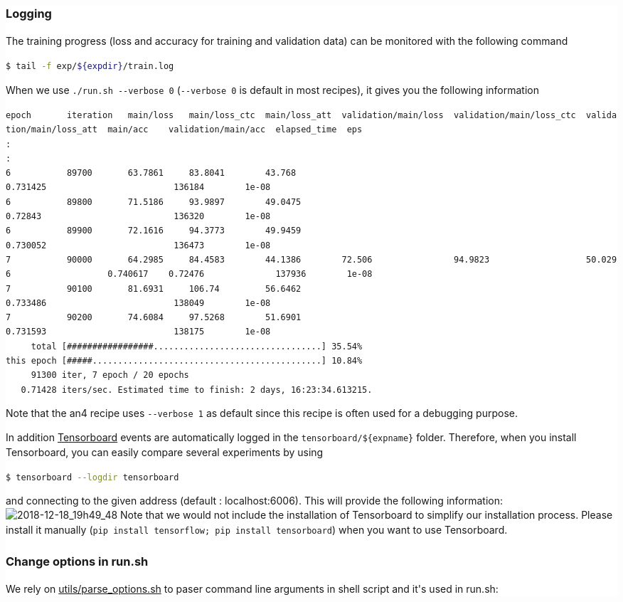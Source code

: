 ### Logging

The training progress (loss and accuracy for training and validation data) can be monitored with the following command
```sh
$ tail -f exp/${expdir}/train.log
```
When we use `./run.sh --verbose 0` (`--verbose 0` is default in most recipes), it gives you the following information
```
epoch       iteration   main/loss   main/loss_ctc  main/loss_att  validation/main/loss  validation/main/loss_ctc  validation/main/loss_att  main/acc    validation/main/acc  elapsed_time  eps
:
:
6           89700       63.7861     83.8041        43.768                                                                                   0.731425                         136184        1e-08
6           89800       71.5186     93.9897        49.0475                                                                                  0.72843                          136320        1e-08
6           89900       72.1616     94.3773        49.9459                                                                                  0.730052                         136473        1e-08
7           90000       64.2985     84.4583        44.1386        72.506                94.9823                   50.0296                   0.740617    0.72476              137936        1e-08
7           90100       81.6931     106.74         56.6462                                                                                  0.733486                         138049        1e-08
7           90200       74.6084     97.5268        51.6901                                                                                  0.731593                         138175        1e-08
     total [#################.................................] 35.54%
this epoch [#####.............................................] 10.84%
     91300 iter, 7 epoch / 20 epochs
   0.71428 iters/sec. Estimated time to finish: 2 days, 16:23:34.613215.
```
Note that the an4 recipe uses `--verbose 1` as default since this recipe is often used for a debugging purpose.

In addition [Tensorboard](https://www.tensorflow.org/guide/summaries_and_tensorboard) events are automatically logged in the `tensorboard/${expname}` folder. Therefore, when you install Tensorboard, you can easily compare several experiments by using
```sh
$ tensorboard --logdir tensorboard
```
and connecting to the given address (default : localhost:6006). This will provide the following information:
![2018-12-18_19h49_48](https://user-images.githubusercontent.com/14289171/50175839-2491e280-02fe-11e9-8dfc-de303804034d.png)
Note that we would not include the installation of Tensorboard to simplify our installation process. Please install it manually (`pip install tensorflow; pip install tensorboard`) when you want to use Tensorboard.


### Change options in run.sh

We rely on [utils/parse_options.sh](https://github.com/kaldi-asr/kaldi/blob/master/egs/wsj/s5/utils/parse_options.sh) to paser command line arguments in shell script and it's used in run.sh:
